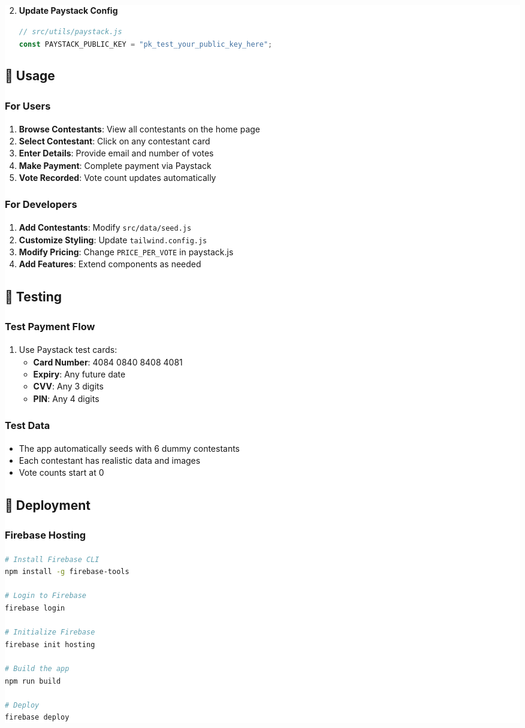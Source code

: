 2. **Update Paystack Config**
   ```javascript
   // src/utils/paystack.js
   const PAYSTACK_PUBLIC_KEY = "pk_test_your_public_key_here";
   ```

## 🎯 Usage

### For Users

1. **Browse Contestants**: View all contestants on the home page
2. **Select Contestant**: Click on any contestant card
3. **Enter Details**: Provide email and number of votes
4. **Make Payment**: Complete payment via Paystack
5. **Vote Recorded**: Vote count updates automatically

### For Developers

1. **Add Contestants**: Modify `src/data/seed.js`
2. **Customize Styling**: Update `tailwind.config.js`
3. **Modify Pricing**: Change `PRICE_PER_VOTE` in paystack.js
4. **Add Features**: Extend components as needed

## 🧪 Testing

### Test Payment Flow

1. Use Paystack test cards:
   - **Card Number**: 4084 0840 8408 4081
   - **Expiry**: Any future date
   - **CVV**: Any 3 digits
   - **PIN**: Any 4 digits

### Test Data

- The app automatically seeds with 6 dummy contestants
- Each contestant has realistic data and images
- Vote counts start at 0

## 🚀 Deployment

### Firebase Hosting

```bash
# Install Firebase CLI
npm install -g firebase-tools

# Login to Firebase
firebase login

# Initialize Firebase
firebase init hosting

# Build the app
npm run build

# Deploy
firebase deploy
```
